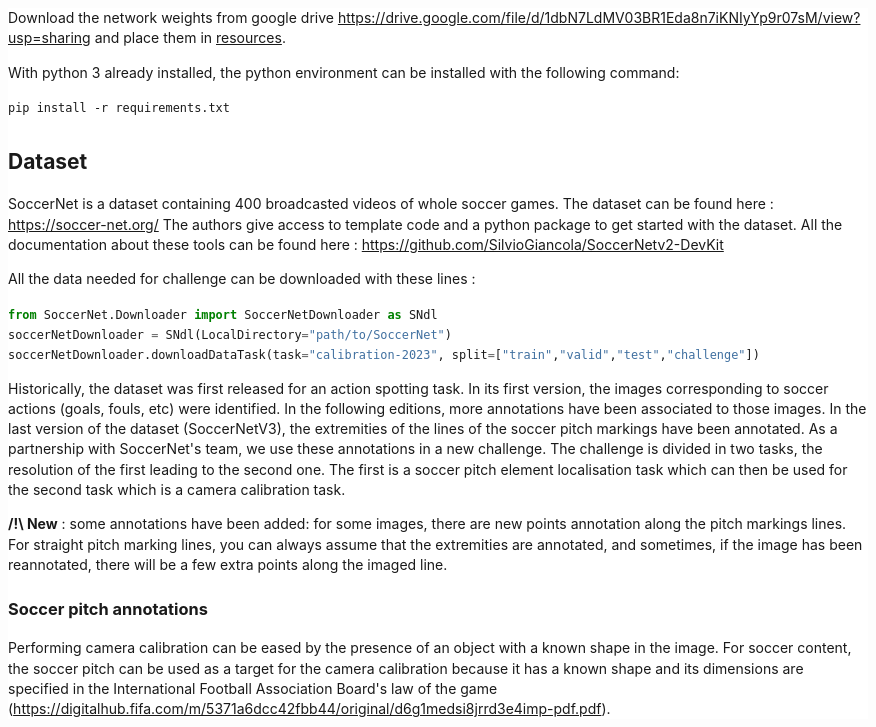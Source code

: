 Download the network weights from google drive https://drive.google.com/file/d/1dbN7LdMV03BR1Eda8n7iKNIyYp9r07sM/view?usp=sharing 
and place them in [resources](resources).

With python 3 already installed, the python environment can be installed with the following command:

```
pip install -r requirements.txt
```

## Dataset

SoccerNet is a dataset containing 400 broadcasted videos of whole soccer games. The dataset can be found
here :   https://soccer-net.org/
The authors give access to template code and a python package to get started with the dataset. All the documentation
about these tools can be found here : https://github.com/SilvioGiancola/SoccerNetv2-DevKit

All the data needed for challenge can be downloaded with these lines : 

```python
from SoccerNet.Downloader import SoccerNetDownloader as SNdl
soccerNetDownloader = SNdl(LocalDirectory="path/to/SoccerNet")
soccerNetDownloader.downloadDataTask(task="calibration-2023", split=["train","valid","test","challenge"])
```

Historically, the dataset was first released for an action spotting task. In its first version, the images corresponding
to soccer actions (goals, fouls, etc) were identified. In the following editions, more annotations have been associated
to those images. In the last version of the dataset (SoccerNetV3), the extremities of the lines of the soccer pitch
markings have been annotated. As a partnership with SoccerNet's team, we use these annotations in a new challenge. The
challenge is divided in two tasks, the resolution of the first leading to the second one. The first is a soccer pitch
element localisation task which can then be used for the second task which is a camera calibration task.

**/!\ New** : some annotations have been added: for some images, there are new points annotation along the pitch markings lines.
For straight pitch marking lines, you can always assume that the extremities are annotated, and sometimes, 
if the image has been reannotated, there will be a few extra points along the imaged line. 


### Soccer pitch annotations

Performing camera calibration can be eased by the presence of an object with a known shape in the image. For soccer
content, the soccer pitch can be used as a target for the camera calibration because it has a known shape and its
dimensions are specified in the International Football Association Board's law of the
game (https://digitalhub.fifa.com/m/5371a6dcc42fbb44/original/d6g1medsi8jrrd3e4imp-pdf.pdf).

